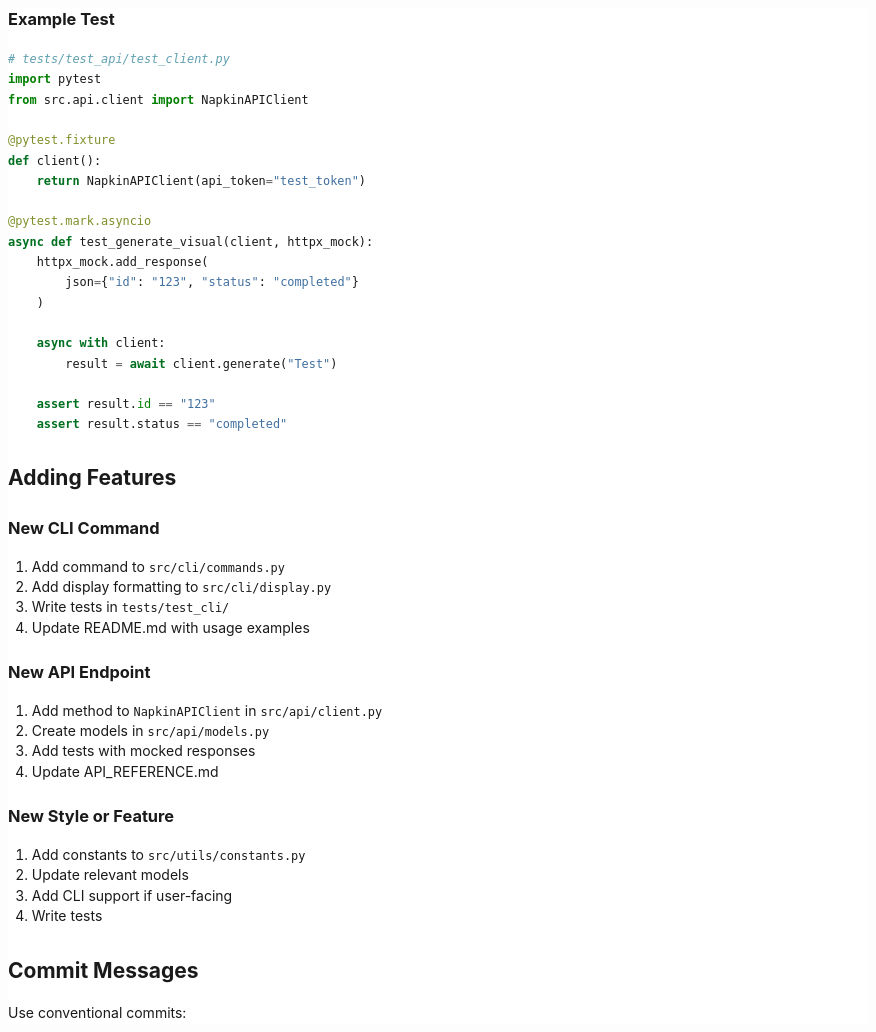 ### Example Test

```python
# tests/test_api/test_client.py
import pytest
from src.api.client import NapkinAPIClient

@pytest.fixture
def client():
    return NapkinAPIClient(api_token="test_token")

@pytest.mark.asyncio
async def test_generate_visual(client, httpx_mock):
    httpx_mock.add_response(
        json={"id": "123", "status": "completed"}
    )
    
    async with client:
        result = await client.generate("Test")
    
    assert result.id == "123"
    assert result.status == "completed"
```

## Adding Features

### New CLI Command

1. Add command to `src/cli/commands.py`
2. Add display formatting to `src/cli/display.py`
3. Write tests in `tests/test_cli/`
4. Update README.md with usage examples

### New API Endpoint

1. Add method to `NapkinAPIClient` in `src/api/client.py`
2. Create models in `src/api/models.py`
3. Add tests with mocked responses
4. Update API_REFERENCE.md

### New Style or Feature

1. Add constants to `src/utils/constants.py`
2. Update relevant models
3. Add CLI support if user-facing
4. Write tests

## Commit Messages

Use conventional commits:
